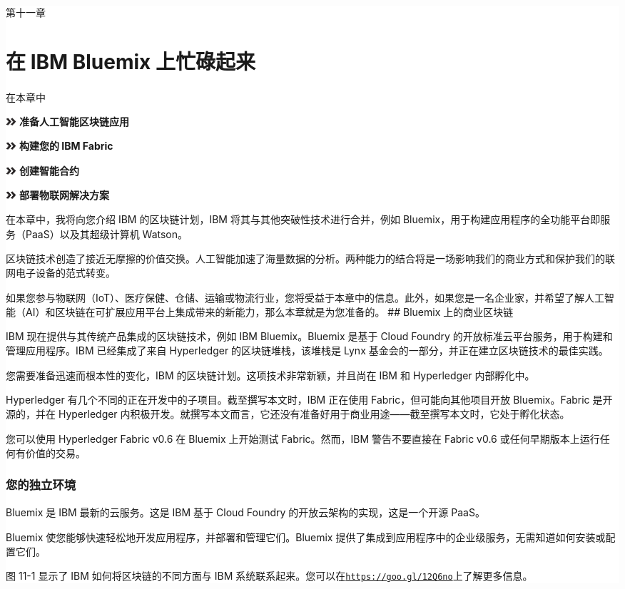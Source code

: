 第十一章

# 在 IBM Bluemix 上忙碌起来

在本章中

![check](img/check.png) **准备人工智能区块链应用**

![check](img/check.png) **构建您的 IBM Fabric**

![check](img/check.png) **创建智能合约**

![check](img/check.png) **部署物联网解决方案**

在本章中，我将向您介绍 IBM 的区块链计划，IBM 将其与其他突破性技术进行合并，例如 Bluemix，用于构建应用程序的全功能平台即服务（PaaS）以及其超级计算机 Watson。

区块链技术创造了接近无摩擦的价值交换。人工智能加速了海量数据的分析。两种能力的结合将是一场影响我们的商业方式和保护我们的联网电子设备的范式转变。

如果您参与物联网（IoT）、医疗保健、仓储、运输或物流行业，您将受益于本章中的信息。此外，如果您是一名企业家，并希望了解人工智能（AI）和区块链在可扩展应用平台上集成带来的新能力，那么本章就是为您准备的。 ## Bluemix 上的商业区块链

IBM 现在提供与其传统产品集成的区块链技术，例如 IBM Bluemix。Bluemix 是基于 Cloud Foundry 的开放标准云平台服务，用于构建和管理应用程序。IBM 已经集成了来自 Hyperledger 的区块链堆栈，该堆栈是 Lynx 基金会的一部分，并正在建立区块链技术的最佳实践。

您需要准备迅速而根本性的变化，IBM 的区块链计划。这项技术非常新颖，并且尚在 IBM 和 Hyperledger 内部孵化中。

Hyperledger 有几个不同的正在开发中的子项目。截至撰写本文时，IBM 正在使用 Fabric，但可能向其他项目开放 Bluemix。Fabric 是开源的，并在 Hyperledger 内积极开发。就撰写本文而言，它还没有准备好用于商业用途——截至撰写本文时，它处于孵化状态。

您可以使用 Hyperledger Fabric v0.6 在 Bluemix 上开始测试 Fabric。然而，IBM 警告不要直接在 Fabric v0.6 或任何早期版本上运行任何有价值的交易。

### 您的独立环境

Bluemix 是 IBM 最新的云服务。这是 IBM 基于 Cloud Foundry 的开放云架构的实现，这是一个开源 PaaS。

Bluemix 使您能够快速轻松地开发应用程序，并部署和管理它们。Bluemix 提供了集成到应用程序中的企业级服务，无需知道如何安装或配置它们。

图 11-1 显示了 IBM 如何将区块链的不同方面与 IBM 系统联系起来。您可以在[`https://goo.gl/12Q6no`](https://goo.gl/12Q6no)上了解更多信息。
